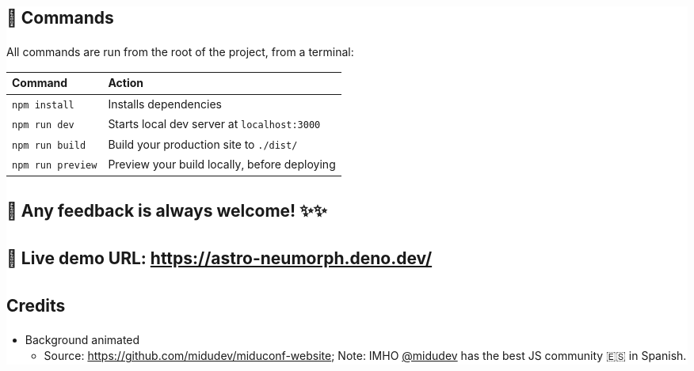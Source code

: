 ## 🧞 Commands

All commands are run from the root of the project, from a terminal:

| Command           | Action                                       |
| :---------------- | :------------------------------------------- |
| `npm install`     | Installs dependencies                        |
| `npm run dev`     | Starts local dev server at `localhost:3000`  |
| `npm run build`   | Build your production site to `./dist/`      |
| `npm run preview` | Preview your build locally, before deploying |

## 🫶 Any feedback is always welcome! ✨✨

## 🚀 Live demo URL: <https://astro-neumorph.deno.dev/>

## Credits

* Background animated
  * Source: <https://github.com/midudev/miduconf-website>; Note: IMHO [@midudev](https://github.com/midudev) has the best JS community 🇪🇸 in Spanish.

